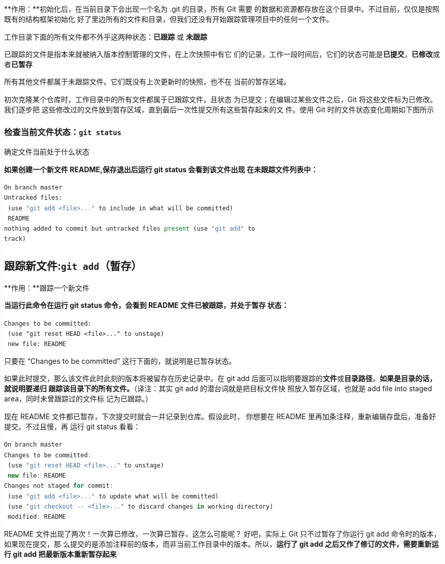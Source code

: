 **作用：**初始化后，在当前目录下会出现一个名为 .git 的目录，所有 Git 需要 的数据和资源都存放在这个目录中。不过目前，仅仅是按照既有的结构框架初始化 好了里边所有的文件和目录，但我们还没有开始跟踪管理项目中的任何一个文件。

工作目录下面的所有文件都不外乎这两种状态：**已跟踪** 或 **未跟踪**

已跟踪的文件是指本来就被纳入版本控制管理的文件，在上次快照中有它 们的记录，工作一段时间后，它们的状态可能是**已提交**，**已修改**或者**已暂存**

所有其他文件都属于未跟踪文件。它们既没有上次更新时的快照，也不在 当前的暂存区域。

初次克隆某个仓库时，工作目录中的所有文件都属于已跟踪文件，且状态 为已提交；在编辑过某些文件之后，Git 将这些文件标为已修改。我们逐步把 这些修改过的文件放到暂存区域，直到最后一次性提交所有这些暂存起来的文 件。使用 Git 时的文件状态变化周期如下图所示

### 检查当前文件状态：`git status`

确定文件当前处于什么状态

**如果创建一个新文件 README,保存退出后运行 git status 会看到该文件出现 在未跟踪文件列表中：**

~~~tcl
On branch master
Untracked files:
 (use "git add <file>..." to include in what will be committed)
 README
nothing added to commit but untracked files present (use "git add" to
track)
~~~

## 跟踪新文件:`git add`（暂存）

**作用：**跟踪一个新文件

**当运行此命令在运行 git status 命令，会看到 README 文件已被跟踪，并处于暂存 状态：**

~~~tex
Changes to be committed:
 (use "git reset HEAD <file>..." to unstage)
 new file: README
~~~

只要在 “Changes to be committed” 这行下面的，就说明是已暂存状态。

如果此时提交，那么该文件此时此刻的版本将被留存在历史记录中。在 git add 后面可以指明要跟踪的**文件**或**目录路径**。**如果是目录的话，就说明要递归 跟踪该目录下的所有文件。**（译注：其实 git add 的潜台词就是把目标文件快 照放入暂存区域，也就是 add file into staged area，同时未曾跟踪过的文件标 记为已跟踪。）

现在 README 文件都已暂存，下次提交时就会一并记录到仓库。假设此时， 你想要在 README 里再加条注释，重新编辑存盘后，准备好提交。不过且慢，再 运行 git status 看看：

~~~dart
On branch master
Changes to be committed:
 (use "git reset HEAD <file>..." to unstage)
 new file: README
Changes not staged for commit:
 (use "git add <file>..." to update what will be committed)
 (use "git checkout -- <file>..." to discard changes in working directory)
 modified: README
~~~

README 文件出现了两次！一次算已修改，一次算已暂存，这怎么可能呢？ 好吧，实际上 Git 只不过暂存了你运行 git add 命令时的版本，如果现在提交，那 么提交的是添加注释前的版本，而非当前工作目录中的版本。所以，**运行了 git add 之后又作了修订的文件，需要重新运行 git add 把最新版本重新暂存起来**
